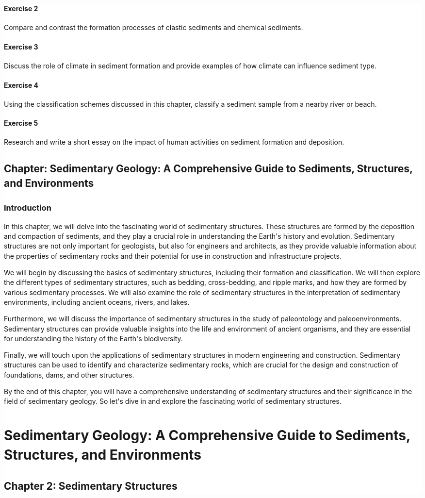#### Exercise 2
Compare and contrast the formation processes of clastic sediments and chemical sediments.

#### Exercise 3
Discuss the role of climate in sediment formation and provide examples of how climate can influence sediment type.

#### Exercise 4
Using the classification schemes discussed in this chapter, classify a sediment sample from a nearby river or beach.

#### Exercise 5
Research and write a short essay on the impact of human activities on sediment formation and deposition.


## Chapter: Sedimentary Geology: A Comprehensive Guide to Sediments, Structures, and Environments

### Introduction

In this chapter, we will delve into the fascinating world of sedimentary structures. These structures are formed by the deposition and compaction of sediments, and they play a crucial role in understanding the Earth's history and evolution. Sedimentary structures are not only important for geologists, but also for engineers and architects, as they provide valuable information about the properties of sedimentary rocks and their potential for use in construction and infrastructure projects.

We will begin by discussing the basics of sedimentary structures, including their formation and classification. We will then explore the different types of sedimentary structures, such as bedding, cross-bedding, and ripple marks, and how they are formed by various sedimentary processes. We will also examine the role of sedimentary structures in the interpretation of sedimentary environments, including ancient oceans, rivers, and lakes.

Furthermore, we will discuss the importance of sedimentary structures in the study of paleontology and paleoenvironments. Sedimentary structures can provide valuable insights into the life and environment of ancient organisms, and they are essential for understanding the history of the Earth's biodiversity.

Finally, we will touch upon the applications of sedimentary structures in modern engineering and construction. Sedimentary structures can be used to identify and characterize sedimentary rocks, which are crucial for the design and construction of foundations, dams, and other structures.

By the end of this chapter, you will have a comprehensive understanding of sedimentary structures and their significance in the field of sedimentary geology. So let's dive in and explore the fascinating world of sedimentary structures.


# Sedimentary Geology: A Comprehensive Guide to Sediments, Structures, and Environments

## Chapter 2: Sedimentary Structures

